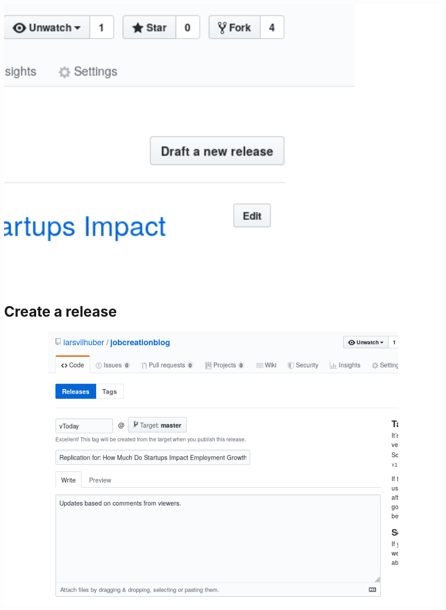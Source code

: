 <img src="images/Github_Releases_1.png" width="80%" alt="zenodo_github" />
</div>


Create a release
==================================================
<div style="text-align: center;">
<img src="images/Github_Releases_2.png" width="80%" alt="zenodo_github" />
</div>
